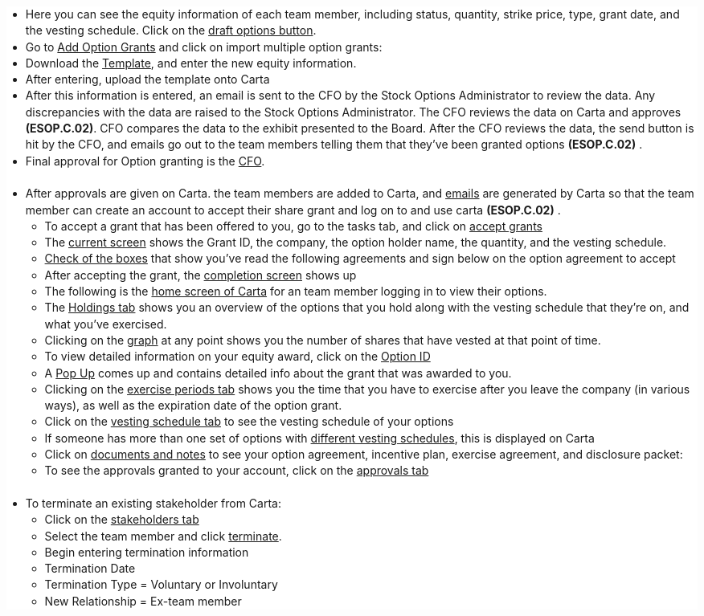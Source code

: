    * Here you can see the equity information of each team member, including status, quantity, strike price, type, grant date, and the vesting schedule. Click on the [draft options button](https://docs.google.com/document/d/112DkXop7V-bZl8p185lI3cIQS6gKaOFE9pj8EXsbrt4/edit?usp=sharing).
   * Go to [Add Option Grants](https://docs.google.com/document/d/1atMqJi0nYWQ1TMDTZ6Qoc5KjXwCsKRgGrpPTkfGArHk/edit?usp=sharing) and click on import multiple option grants:
   * Download the [Template](https://docs.google.com/document/d/1yfNKYDQ0mdC0Ljlyp2YD2V5VoZiBs8GL4cNd3UWZcrk/edit?usp=sharing), and enter the new equity information.
   * After entering, upload the template onto Carta
   * After this information is entered, an email is sent to the CFO by the Stock Options Administrator to review the data. Any discrepancies with the data are raised to the Stock Options Administrator. The CFO reviews the data on Carta and approves **(ESOP.C.02)**. CFO compares the data to the exhibit presented to the Board. After the CFO reviews the data, the send button is hit by the CFO, and emails go out to the team members telling them that they’ve been granted options **(ESOP.C.02)** .
   * Final approval for Option granting is the [CFO](https://docs.google.com/document/d/11zuvrahl9oBiqqxyQ04pQCDl8tU3M0r-oH5zF0ssO8Y/edit?usp=sharing).<br><br>
 * After approvals are given on Carta. the team members are added to Carta, and [emails](https://docs.google.com/document/d/1PdZ9EKESYnjKZLFpK1l1IBoqxsZuMGJbQf1fRzMZBCE/edit?usp=sharing) are generated by Carta so that the team member can create an account to accept their share grant and log on to and use carta **(ESOP.C.02)** .
   * To accept a grant that has been offered to you, go to the tasks tab, and click on [accept grants](https://docs.google.com/document/d/1EXX_mrnm10uFgR7tUsDee6F8bpzy7d4SQ3ecKV6QQxw/edit?usp=sharing)
   * The [current screen](https://docs.google.com/document/d/1bEk-arWZ6m_hXNxDXap4X17OOSE6u8DXWGG-NTw9lg0/edit?usp=sharing) shows the Grant ID, the company, the option holder name, the quantity, and the vesting schedule.
   * [Check of the boxes](https://docs.google.com/document/d/11MiV4sp0tnbt6xp-4EgxVf5do3GByKTf2vKspNPcInA/edit?usp=sharing) that show you’ve read the following agreements and sign below on the option agreement to accept 
   * After accepting the grant, the [completion screen](https://docs.google.com/document/d/1sCdYQSpA-HmwdLRHlJTsf1-C8WMxvnFVOmL5wlRebvs/edit?usp=sharing) shows up
   * The following is the [home screen of Carta](https://docs.google.com/document/d/1Rb5_yXeASPuc2Rvmp3OJQwHBpq-iZDBvphix9lS3afk/edit?usp=sharing) for an team member logging in to view their options. 
   * The [Holdings tab](https://docs.google.com/document/d/15vZ8SZcnzWsoxdsJ2iulf-1j_tyEjLXSgptmDNtNRro/edit?usp=sharing) shows you an overview of the options that you hold along with the vesting schedule that they’re on, and what you’ve exercised.
   * Clicking on the [graph](https://docs.google.com/document/d/1qQU3Q6sX1BeUhj5ejvGOLTh7jNmaDxTO9HB79RwB7gU/edit?usp=sharing) at any point shows you the number of shares that have vested at that point of time.
   * To view detailed information on your equity award, click on the [Option ID ](https://docs.google.com/document/d/1m4ycpiAoXeeWZExCb7SWvG2zVZ6gIR2zmLJ_Pl--fUw/edit?usp=sharing)
   * A [Pop Up](https://docs.google.com/document/d/1m4ycpiAoXeeWZExCb7SWvG2zVZ6gIR2zmLJ_Pl--fUw/edit?usp=sharing) comes up and contains detailed info about the grant that was awarded to you.
   * Clicking on the [exercise periods tab](https://docs.google.com/document/d/1lPRumpYP96uHZlH8XkaWkWfUX9RD5a46Oe4P867dw3o/edit?usp=sharing) shows you the time that you have to exercise after you leave the company (in various ways), as well as the expiration date of the option grant.
   * Click on the [vesting schedule tab](https://docs.google.com/document/d/1YE7CXVcWZLMbEQiJeYdSMG3-WautXWN8zsV05LKPvrw/edit?usp=sharing) to see the vesting schedule of your options
   * If someone has more than one set of options with [different vesting schedules](https://docs.google.com/document/d/1lwC5zDaXQwuXUVFglEMy70PCDqv5yFbylvm3F9FMcqs/edit?usp=sharing), this is displayed on Carta
   * Click on [documents and notes](https://docs.google.com/document/d/1VEAIO5ale2BuZ7kL7yrkhnjBRruYpPVgpSSpwHVUOJI/edit?usp=sharing) to see your option agreement, incentive plan, exercise agreement, and disclosure packet:
   * To see the approvals granted to your account, click on the [approvals tab](https://docs.google.com/document/d/1-Ks8ERFj0a4wNNU8v44hKFyD0apSRP7wGa6tmm9aFnM/edit?usp=sharing)<br><br>
* To terminate an existing stakeholder from Carta:
  * Click on the [stakeholders tab](https://docs.google.com/document/d/153aAO7nQEK3L5BDqqr9CINnJnjPvAvConNSc20kKt7g/edit?usp=sharing)
  * Select the team member and click [terminate](https://docs.google.com/document/d/1dskCret3xtljR2vJAdQ7IScx6Xo1V3BFiCXz8srj8jI/edit?usp=sharing).
  * Begin entering termination information
  * Termination Date
  * Termination Type = Voluntary or Involuntary
  * New Relationship = Ex-team member
